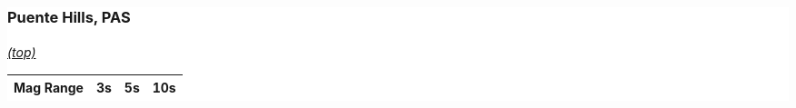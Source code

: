### Puente Hills, PAS
*[(top)](#table-of-contents)*

| Mag Range | **3s** | **5s** | **10s** |
|-----|-----|-----|-----|